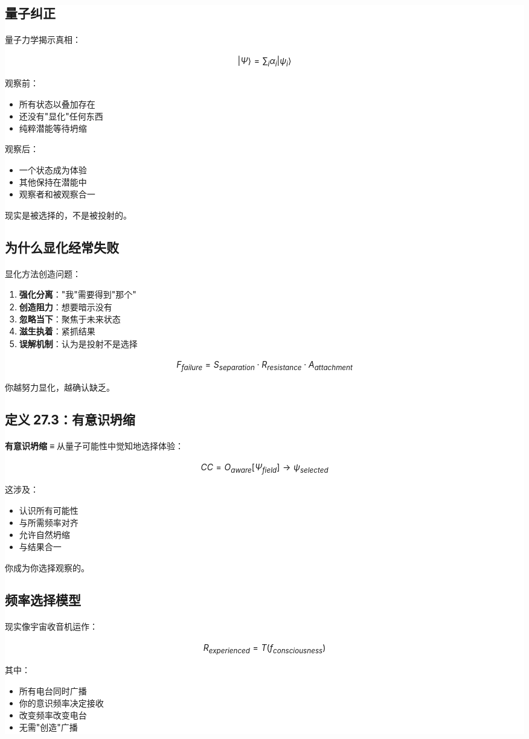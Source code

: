 ## 量子纠正

量子力学揭示真相：

$$|\Psi\rangle = \sum_{i} α_i |ψ_i\rangle$$

观察前：
- 所有状态以叠加存在
- 还没有"显化"任何东西
- 纯粹潜能等待坍缩

观察后：
- 一个状态成为体验
- 其他保持在潜能中
- 观察者和被观察合一

现实是被选择的，不是被投射的。

## 为什么显化经常失败

显化方法创造问题：

1. **强化分离**："我"需要得到"那个"
2. **创造阻力**：想要暗示没有
3. **忽略当下**：聚焦于未来状态
4. **滋生执着**：紧抓结果
5. **误解机制**：认为是投射不是选择

$$F_{failure} = S_{separation} \cdot R_{resistance} \cdot A_{attachment}$$

你越努力显化，越确认缺乏。

## 定义 27.3：有意识坍缩

**有意识坍缩** ≡ 从量子可能性中觉知地选择体验：

$$CC = O_{aware}[\Psi_{field}] \rightarrow ψ_{selected}$$

这涉及：
- 认识所有可能性
- 与所需频率对齐
- 允许自然坍缩
- 与结果合一

你成为你选择观察的。

## 频率选择模型

现实像宇宙收音机运作：

$$R_{experienced} = T(f_{consciousness})$$

其中：
- 所有电台同时广播
- 你的意识频率决定接收
- 改变频率改变电台
- 无需"创造"广播
